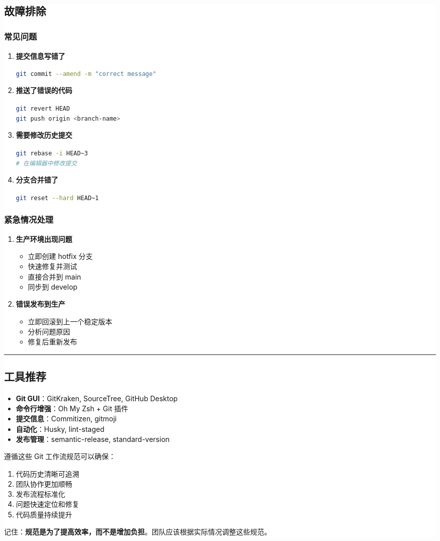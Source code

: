 ## 故障排除

### 常见问题

1. **提交信息写错了**
   ```bash
   git commit --amend -m "correct message"
   ```

2. **推送了错误的代码**
   ```bash
   git revert HEAD
   git push origin <branch-name>
   ```

3. **需要修改历史提交**
   ```bash
   git rebase -i HEAD~3
   # 在编辑器中修改提交
   ```

4. **分支合并错了**
   ```bash
   git reset --hard HEAD~1
   ```

### 紧急情况处理

1. **生产环境出现问题**
   - 立即创建 hotfix 分支
   - 快速修复并测试
   - 直接合并到 main
   - 同步到 develop

2. **错误发布到生产**
   - 立即回滚到上一个稳定版本
   - 分析问题原因
   - 修复后重新发布

---

## 工具推荐

- **Git GUI**：GitKraken, SourceTree, GitHub Desktop
- **命令行增强**：Oh My Zsh + Git 插件
- **提交信息**：Commitizen, gitmoji
- **自动化**：Husky, lint-staged
- **发布管理**：semantic-release, standard-version

遵循这些 Git 工作流规范可以确保：

1. 代码历史清晰可追溯
2. 团队协作更加顺畅
3. 发布流程标准化
4. 问题快速定位和修复
5. 代码质量持续提升

记住：**规范是为了提高效率，而不是增加负担**。团队应该根据实际情况调整这些规范。